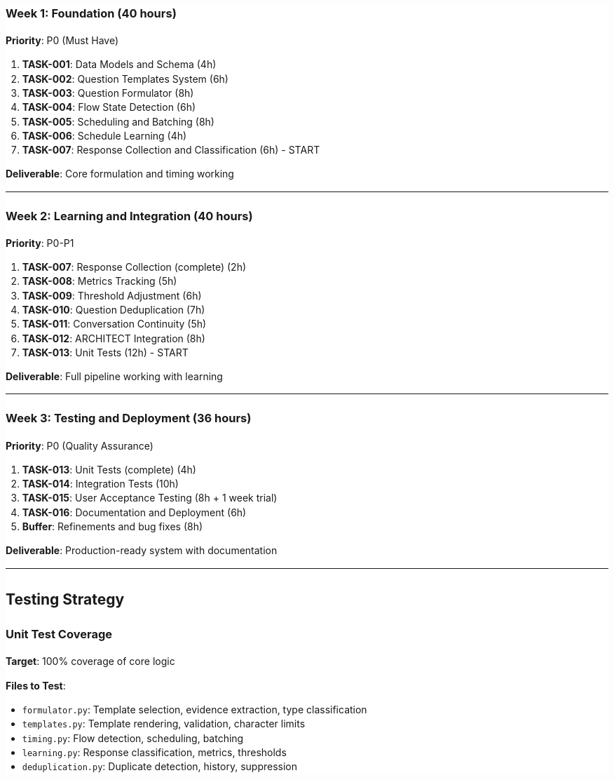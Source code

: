 ### Week 1: Foundation (40 hours)

**Priority**: P0 (Must Have)

1. **TASK-001**: Data Models and Schema (4h)
2. **TASK-002**: Question Templates System (6h)
3. **TASK-003**: Question Formulator (8h)
4. **TASK-004**: Flow State Detection (6h)
5. **TASK-005**: Scheduling and Batching (8h)
6. **TASK-006**: Schedule Learning (4h)
7. **TASK-007**: Response Collection and Classification (6h) - START

**Deliverable**: Core formulation and timing working

---

### Week 2: Learning and Integration (40 hours)

**Priority**: P0-P1

1. **TASK-007**: Response Collection (complete) (2h)
2. **TASK-008**: Metrics Tracking (5h)
3. **TASK-009**: Threshold Adjustment (6h)
4. **TASK-010**: Question Deduplication (7h)
5. **TASK-011**: Conversation Continuity (5h)
6. **TASK-012**: ARCHITECT Integration (8h)
7. **TASK-013**: Unit Tests (12h) - START

**Deliverable**: Full pipeline working with learning

---

### Week 3: Testing and Deployment (36 hours)

**Priority**: P0 (Quality Assurance)

1. **TASK-013**: Unit Tests (complete) (4h)
2. **TASK-014**: Integration Tests (10h)
3. **TASK-015**: User Acceptance Testing (8h + 1 week trial)
4. **TASK-016**: Documentation and Deployment (6h)
5. **Buffer**: Refinements and bug fixes (8h)

**Deliverable**: Production-ready system with documentation

---

## Testing Strategy

### Unit Test Coverage

**Target**: 100% coverage of core logic

**Files to Test**:
- `formulator.py`: Template selection, evidence extraction, type classification
- `templates.py`: Template rendering, validation, character limits
- `timing.py`: Flow detection, scheduling, batching
- `learning.py`: Response classification, metrics, thresholds
- `deduplication.py`: Duplicate detection, history, suppression
